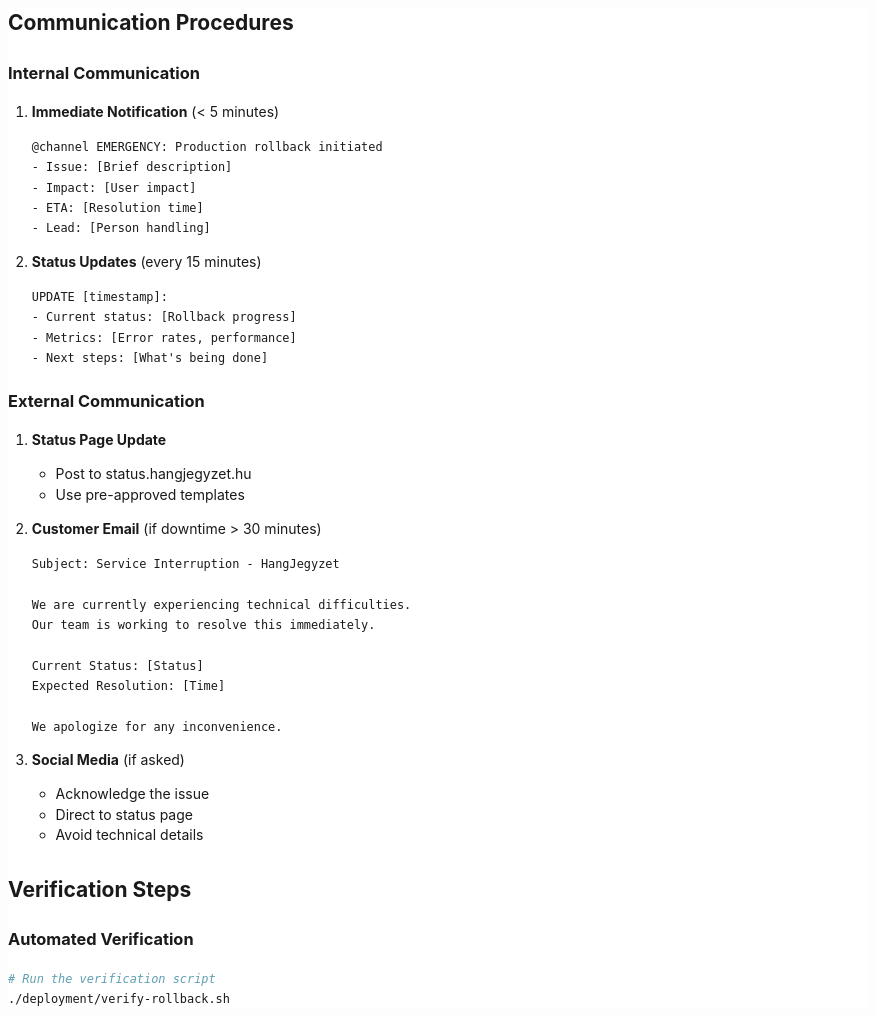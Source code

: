 ## Communication Procedures

### Internal Communication

1. **Immediate Notification** (< 5 minutes)
   ```
   @channel EMERGENCY: Production rollback initiated
   - Issue: [Brief description]
   - Impact: [User impact]
   - ETA: [Resolution time]
   - Lead: [Person handling]
   ```

2. **Status Updates** (every 15 minutes)
   ```
   UPDATE [timestamp]:
   - Current status: [Rollback progress]
   - Metrics: [Error rates, performance]
   - Next steps: [What's being done]
   ```

### External Communication

1. **Status Page Update**
   - Post to status.hangjegyzet.hu
   - Use pre-approved templates

2. **Customer Email** (if downtime > 30 minutes)
   ```
   Subject: Service Interruption - HangJegyzet
   
   We are currently experiencing technical difficulties.
   Our team is working to resolve this immediately.
   
   Current Status: [Status]
   Expected Resolution: [Time]
   
   We apologize for any inconvenience.
   ```

3. **Social Media** (if asked)
   - Acknowledge the issue
   - Direct to status page
   - Avoid technical details

## Verification Steps

### Automated Verification

```bash
# Run the verification script
./deployment/verify-rollback.sh
```
